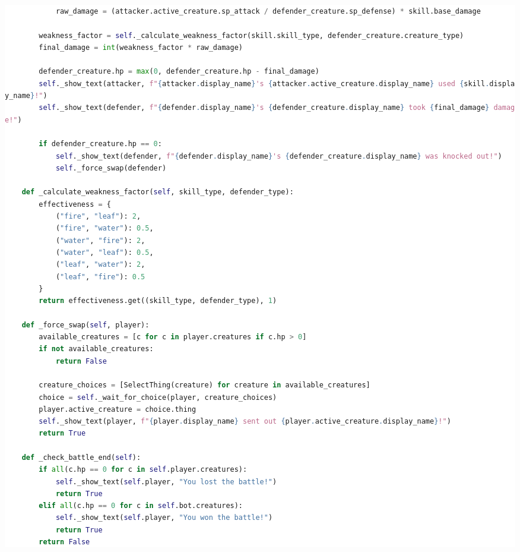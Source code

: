 ```python main_game/scenes/main_game_scene.py
            raw_damage = (attacker.active_creature.sp_attack / defender_creature.sp_defense) * skill.base_damage
        
        weakness_factor = self._calculate_weakness_factor(skill.skill_type, defender_creature.creature_type)
        final_damage = int(weakness_factor * raw_damage)
        
        defender_creature.hp = max(0, defender_creature.hp - final_damage)
        self._show_text(attacker, f"{attacker.display_name}'s {attacker.active_creature.display_name} used {skill.display_name}!")
        self._show_text(defender, f"{defender.display_name}'s {defender_creature.display_name} took {final_damage} damage!")
        
        if defender_creature.hp == 0:
            self._show_text(defender, f"{defender.display_name}'s {defender_creature.display_name} was knocked out!")
            self._force_swap(defender)

    def _calculate_weakness_factor(self, skill_type, defender_type):
        effectiveness = {
            ("fire", "leaf"): 2,
            ("fire", "water"): 0.5,
            ("water", "fire"): 2,
            ("water", "leaf"): 0.5,
            ("leaf", "water"): 2,
            ("leaf", "fire"): 0.5
        }
        return effectiveness.get((skill_type, defender_type), 1)

    def _force_swap(self, player):
        available_creatures = [c for c in player.creatures if c.hp > 0]
        if not available_creatures:
            return False
        
        creature_choices = [SelectThing(creature) for creature in available_creatures]
        choice = self._wait_for_choice(player, creature_choices)
        player.active_creature = choice.thing
        self._show_text(player, f"{player.display_name} sent out {player.active_creature.display_name}!")
        return True

    def _check_battle_end(self):
        if all(c.hp == 0 for c in self.player.creatures):
            self._show_text(self.player, "You lost the battle!")
            return True
        elif all(c.hp == 0 for c in self.bot.creatures):
            self._show_text(self.player, "You won the battle!")
            return True
        return False

```
